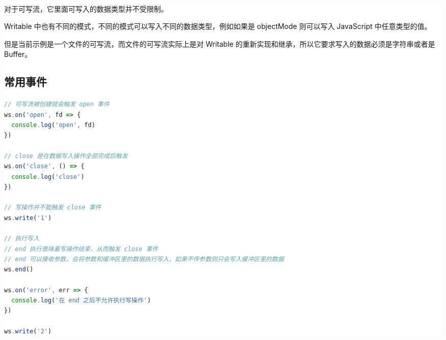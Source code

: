 对于可写流，它里面可写入的数据类型并不受限制。

Writable 中也有不同的模式，不同的模式可以写入不同的数据类型，例如如果是 objectMode 则可以写入 JavaScript 中任意类型的值。

但是当前示例是一个文件的可写流，而文件的可写流实际上是对 Writable 的重新实现和继承，所以它要求写入的数据必须是字符串或者是 Buffer。

## 常用事件

```js
// 可写流被创建就会触发 open 事件
ws.on('open', fd => {
  console.log('open', fd)
})

// close 是在数据写入操作全部完成后触发
ws.on('close', () => {
  console.log('close')
})

// 写操作并不能触发 close 事件
ws.write('1')

// 执行写入
// end 执行意味着写操作结束，从而触发 close 事件
// end 可以接收参数，会将参数和缓冲区里的数据执行写入，如果不传参数则只会写入缓冲区里的数据
ws.end()

ws.on('error', err => {
  console.log('在 end 之后不允许执行写操作')
})

ws.write('2')
```